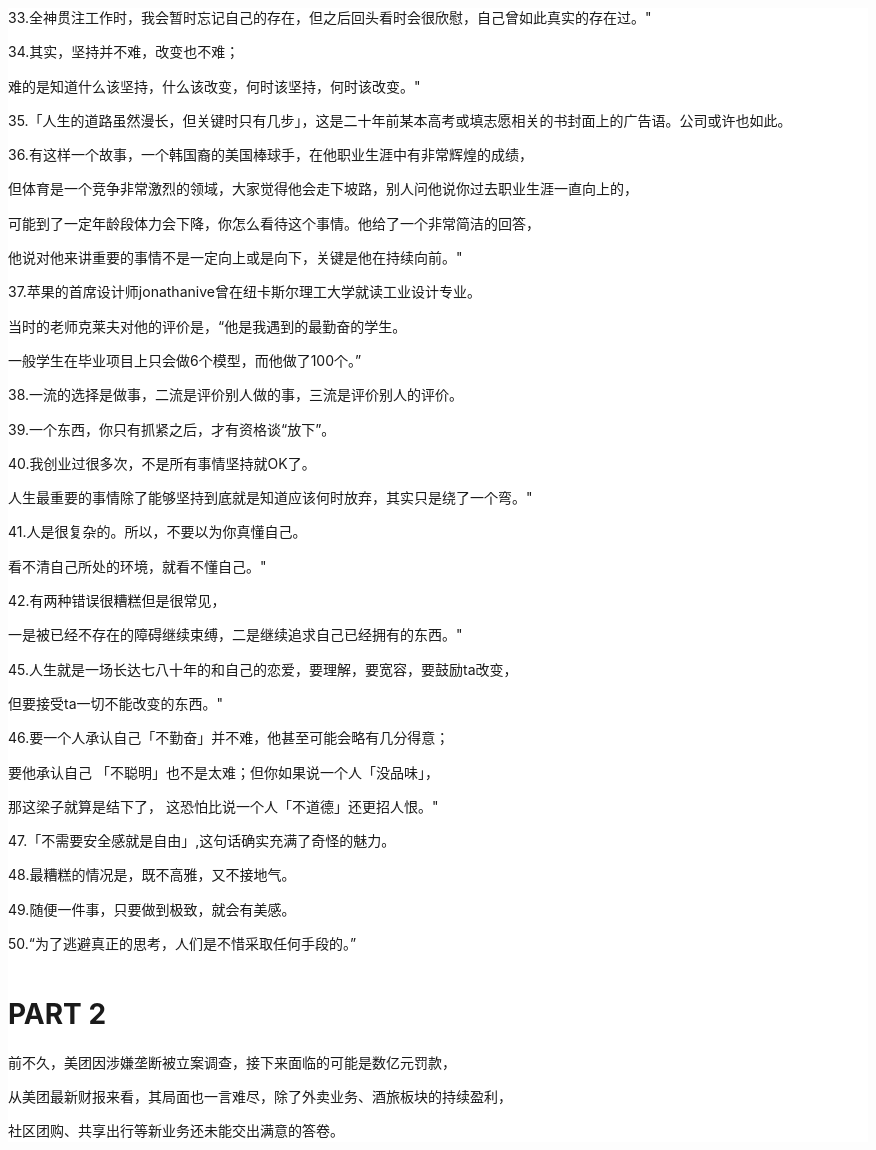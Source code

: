   33.全神贯注工作时，我会暂时忘记自己的存在，但之后回头看时会很欣慰，自己曾如此真实的存在过。"  
  
  34.其实，坚持并不难，改变也不难；  
  
  难的是知道什么该坚持，什么该改变，何时该坚持，何时该改变。"  
  
  35.「人生的道路虽然漫长，但关键时只有几步」，这是二十年前某本高考或填志愿相关的书封面上的广告语。公司或许也如此。  
  
  36.有这样一个故事，一个韩国裔的美国棒球手，在他职业生涯中有非常辉煌的成绩，  
  
  但体育是一个竞争非常激烈的领域，大家觉得他会走下坡路，别人问他说你过去职业生涯一直向上的，  
  
  可能到了一定年龄段体力会下降，你怎么看待这个事情。他给了一个非常简洁的回答，  
  
  他说对他来讲重要的事情不是一定向上或是向下，关键是他在持续向前。"  
  
  37.苹果的首席设计师jonathanive曾在纽卡斯尔理工大学就读工业设计专业。  
  
  当时的老师克莱夫对他的评价是，“他是我遇到的最勤奋的学生。  
  
  一般学生在毕业项目上只会做6个模型，而他做了100个。”  
  
  38.一流的选择是做事，二流是评价别人做的事，三流是评价别人的评价。  
  
  39.一个东西，你只有抓紧之后，才有资格谈“放下”。  
  
  40.我创业过很多次，不是所有事情坚持就OK了。  
  
  人生最重要的事情除了能够坚持到底就是知道应该何时放弃，其实只是绕了一个弯。"  
  
  41.人是很复杂的。所以，不要以为你真懂自己。  
  
  看不清自己所处的环境，就看不懂自己。"  
  
  42.有两种错误很糟糕但是很常见，  
  
  一是被已经不存在的障碍继续束缚，二是继续追求自己已经拥有的东西。"  
  
  45.人生就是一场长达七八十年的和自己的恋爱，要理解，要宽容，要鼓励ta改变，  
  
  但要接受ta一切不能改变的东西。"  
  
  46.要一个人承认自己「不勤奋」并不难，他甚至可能会略有几分得意；  
  
  要他承认自己 「不聪明」也不是太难；但你如果说一个人「没品味」，  
  
  那这梁子就算是结下了， 这恐怕比说一个人「不道德」还更招人恨。"  
  
  47.「不需要安全感就是自由」,这句话确实充满了奇怪的魅力。  
  
  48.最糟糕的情况是，既不高雅，又不接地气。  
  
  49.随便一件事，只要做到极致，就会有美感。  
  
  50.“为了逃避真正的思考，人们是不惜采取任何手段的。”  
# PART 2
  
  前不久，美团因涉嫌垄断被立案调查，接下来面临的可能是数亿元罚款，  
  
  从美团最新财报来看，其局面也一言难尽，除了外卖业务、酒旅板块的持续盈利，  
  
  社区团购、共享出行等新业务还未能交出满意的答卷。  
  